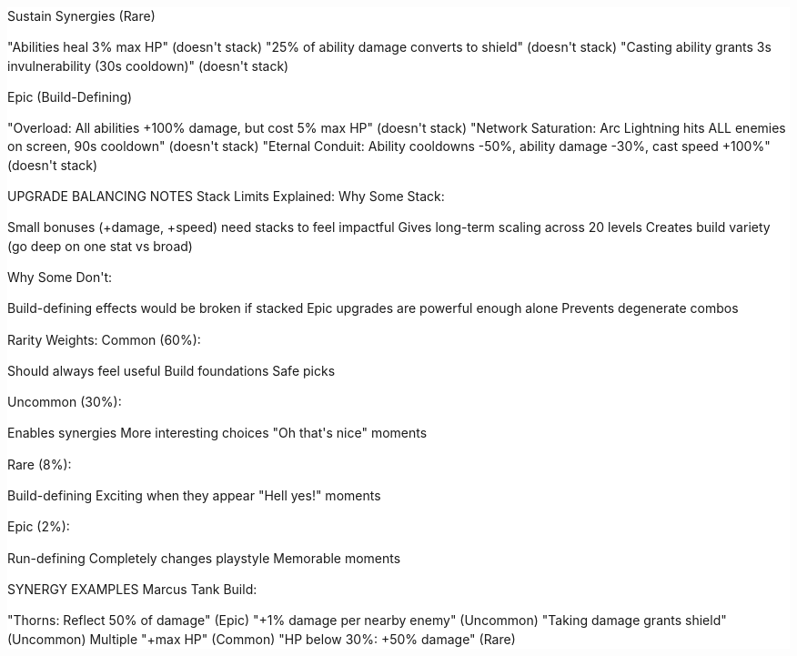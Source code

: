 Sustain Synergies (Rare)

"Abilities heal 3% max HP" (doesn't stack)
"25% of ability damage converts to shield" (doesn't stack)
"Casting ability grants 3s invulnerability (30s cooldown)" (doesn't stack)

Epic (Build-Defining)

"Overload: All abilities +100% damage, but cost 5% max HP" (doesn't stack)
"Network Saturation: Arc Lightning hits ALL enemies on screen, 90s cooldown" (doesn't stack)
"Eternal Conduit: Ability cooldowns -50%, ability damage -30%, cast speed +100%" (doesn't stack)


UPGRADE BALANCING NOTES
Stack Limits Explained:
Why Some Stack:

Small bonuses (+damage, +speed) need stacks to feel impactful
Gives long-term scaling across 20 levels
Creates build variety (go deep on one stat vs broad)

Why Some Don't:

Build-defining effects would be broken if stacked
Epic upgrades are powerful enough alone
Prevents degenerate combos

Rarity Weights:
Common (60%):

Should always feel useful
Build foundations
Safe picks

Uncommon (30%):

Enables synergies
More interesting choices
"Oh that's nice" moments

Rare (8%):

Build-defining
Exciting when they appear
"Hell yes!" moments

Epic (2%):

Run-defining
Completely changes playstyle
Memorable moments


SYNERGY EXAMPLES
Marcus Tank Build:

"Thorns: Reflect 50% of damage" (Epic)
"+1% damage per nearby enemy" (Uncommon)
"Taking damage grants shield" (Uncommon)
Multiple "+max HP" (Common)
"HP below 30%: +50% damage" (Rare)
